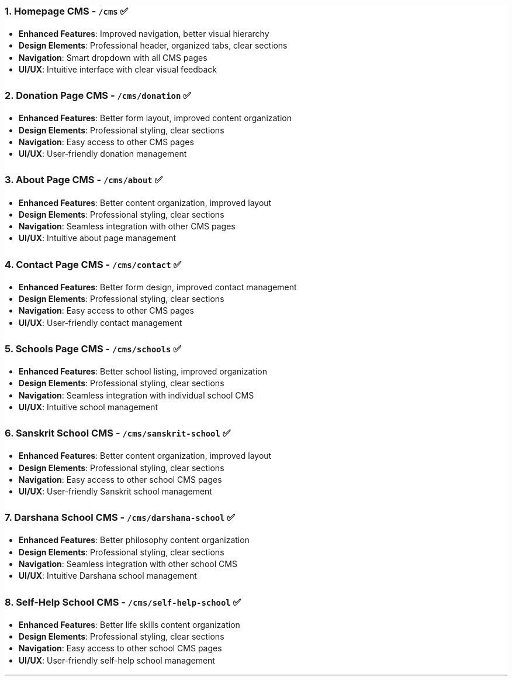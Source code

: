 ### 1. **Homepage CMS** - `/cms` ✅
- **Enhanced Features**: Improved navigation, better visual hierarchy
- **Design Elements**: Professional header, organized tabs, clear sections
- **Navigation**: Smart dropdown with all CMS pages
- **UI/UX**: Intuitive interface with clear visual feedback

### 2. **Donation Page CMS** - `/cms/donation` ✅
- **Enhanced Features**: Better form layout, improved content organization
- **Design Elements**: Professional styling, clear sections
- **Navigation**: Easy access to other CMS pages
- **UI/UX**: User-friendly donation management

### 3. **About Page CMS** - `/cms/about` ✅
- **Enhanced Features**: Better content organization, improved layout
- **Design Elements**: Professional styling, clear sections
- **Navigation**: Seamless integration with other CMS pages
- **UI/UX**: Intuitive about page management

### 4. **Contact Page CMS** - `/cms/contact` ✅
- **Enhanced Features**: Better form design, improved contact management
- **Design Elements**: Professional styling, clear sections
- **Navigation**: Easy access to other CMS pages
- **UI/UX**: User-friendly contact management

### 5. **Schools Page CMS** - `/cms/schools` ✅
- **Enhanced Features**: Better school listing, improved organization
- **Design Elements**: Professional styling, clear sections
- **Navigation**: Seamless integration with individual school CMS
- **UI/UX**: Intuitive school management

### 6. **Sanskrit School CMS** - `/cms/sanskrit-school` ✅
- **Enhanced Features**: Better content organization, improved layout
- **Design Elements**: Professional styling, clear sections
- **Navigation**: Easy access to other school CMS pages
- **UI/UX**: User-friendly Sanskrit school management

### 7. **Darshana School CMS** - `/cms/darshana-school` ✅
- **Enhanced Features**: Better philosophy content organization
- **Design Elements**: Professional styling, clear sections
- **Navigation**: Seamless integration with other school CMS
- **UI/UX**: Intuitive Darshana school management

### 8. **Self-Help School CMS** - `/cms/self-help-school` ✅
- **Enhanced Features**: Better life skills content organization
- **Design Elements**: Professional styling, clear sections
- **Navigation**: Easy access to other school CMS pages
- **UI/UX**: User-friendly self-help school management

---
